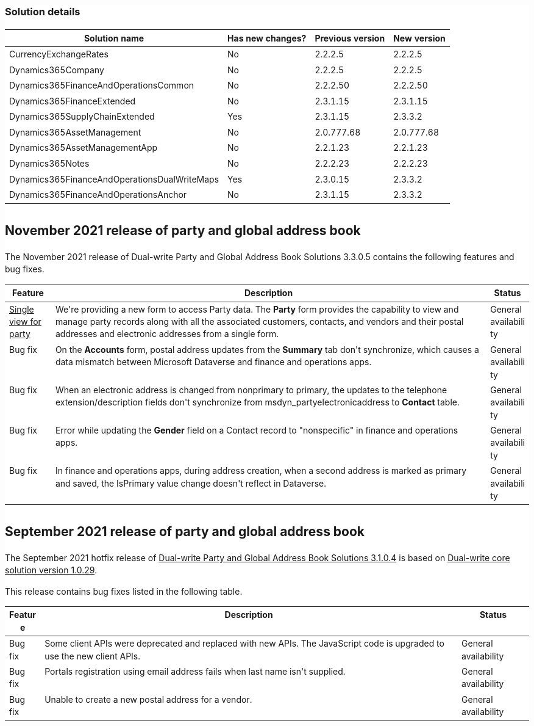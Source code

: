 ### Solution details

|Solution name | Has new changes? | Previous version | New version |
|--------------|--------------|--------------|--------------|
|CurrencyExchangeRates|No|2.2.2.5|2.2.2.5|
|Dynamics365Company|No|2.2.2.5|2.2.2.5|
|Dynamics365FinanceAndOperationsCommon|No|2.2.2.50|2.2.2.50|
|Dynamics365FinanceExtended|No|2.3.1.15|2.3.1.15|
|Dynamics365SupplyChainExtended|Yes|2.3.1.15|2.3.3.2|
|Dynamics365AssetManagement|No|2.0.777.68|2.0.777.68|
|Dynamics365AssetManagementApp|No|2.2.1.23|2.2.1.23|
|Dynamics365Notes|No|2.2.2.23|2.2.2.23|
|Dynamics365FinanceAndOperationsDualWriteMaps|Yes|2.3.0.15|2.3.3.2|
|Dynamics365FinanceAndOperationsAnchor|No|2.3.1.15|2.3.3.2|

## November 2021 release of party and global address book

The November 2021 release of Dual-write Party and Global Address Book Solutions 3.3.0.5 contains the following features and bug fixes.

| Feature | Description | Status |
|------|---------|-------|
| [Single view for party](view-party.md)| We're providing a new form to access Party data. The **Party** form provides the capability to view and manage party records along with all the associated customers, contacts, and vendors and their postal addresses and electronic addresses from a single form.| General availability |
| Bug fix| On the **Accounts** form, postal address updates from the **Summary** tab don't synchronize, which causes a data mismatch between Microsoft Dataverse and finance and operations apps. | General availability |
| Bug fix| When an electronic address is changed from nonprimary to primary, the updates to the telephone extension/description fields don't synchronize from msdyn_partyelectronicaddress to **Contact** table.  | General availability |
| Bug fix| Error while updating the **Gender** field on a Contact record to "nonspecific" in finance and operations apps. | General availability |
| Bug fix| In finance and operations apps, during address creation, when a second address is marked as primary and saved, the IsPrimary value change doesn't reflect in Dataverse. | General availability |

## September 2021 release of party and global address book 

The September 2021 hotfix release of [Dual-write Party and Global Address Book Solutions 3.1.0.4](https://appsource.microsoft.com/product/dynamics-365/mscrm.dwgabsln) is based on [Dual-write core solution version 1.0.29](https://appsource.microsoft.com/product/dynamics-365/mscrm.msft-d365-dual-write).

This release contains bug fixes listed in the following table.

| Feature | Description | Status |
|------|---------|-------|
| Bug fix| Some client APIs were deprecated and replaced with new APIs. The JavaScript code is upgraded to use the new client APIs.| General availability |
| Bug fix| Portals registration using email address fails when last name isn't supplied. | General availability |
| Bug fix| Unable to create a new postal address for a vendor.| General availability |

